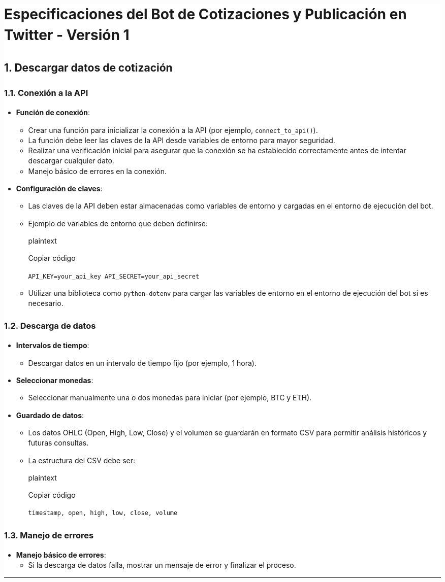 **Especificaciones del Bot de Cotizaciones y Publicación en Twitter - Versión 1**
=================================================================================

1\. Descargar datos de cotización
---------------------------------

### 1.1. Conexión a la API

-   **Función de conexión**:

    -   Crear una función para inicializar la conexión a la API (por ejemplo, `connect_to_api()`).
    -   La función debe leer las claves de la API desde variables de entorno para mayor seguridad.
    -   Realizar una verificación inicial para asegurar que la conexión se ha establecido correctamente antes de intentar descargar cualquier dato.
    -   Manejo básico de errores en la conexión.
-   **Configuración de claves**:

    -   Las claves de la API deben estar almacenadas como variables de entorno y cargadas en el entorno de ejecución del bot.
    -   Ejemplo de variables de entorno que deben definirse:

        plaintext

        Copiar código

        `API_KEY=your_api_key
        API_SECRET=your_api_secret`

    -   Utilizar una biblioteca como `python-dotenv` para cargar las variables de entorno en el entorno de ejecución del bot si es necesario.

### 1.2. Descarga de datos

-   **Intervalos de tiempo**:

    -   Descargar datos en un intervalo de tiempo fijo (por ejemplo, 1 hora).
-   **Seleccionar monedas**:

    -   Seleccionar manualmente una o dos monedas para iniciar (por ejemplo, BTC y ETH).
-   **Guardado de datos**:

    -   Los datos OHLC (Open, High, Low, Close) y el volumen se guardarán en formato CSV para permitir análisis históricos y futuras consultas.
    -   La estructura del CSV debe ser:

        plaintext

        Copiar código

        `timestamp, open, high, low, close, volume`

### 1.3. Manejo de errores

-   **Manejo básico de errores**:
    -   Si la descarga de datos falla, mostrar un mensaje de error y finalizar el proceso.

* * * * *
